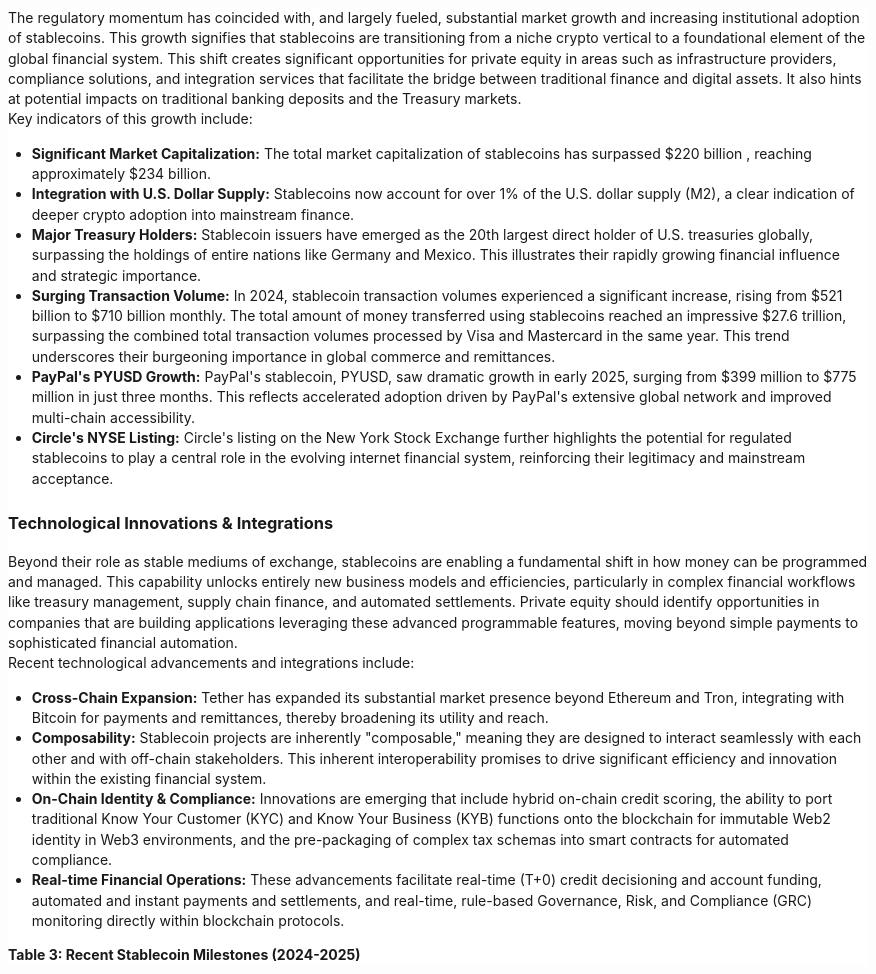 The regulatory momentum has coincided with, and largely fueled, substantial market growth and increasing institutional adoption of stablecoins. This growth signifies that stablecoins are transitioning from a niche crypto vertical to a foundational element of the global financial system. This shift creates significant opportunities for private equity in areas such as infrastructure providers, compliance solutions, and integration services that facilitate the bridge between traditional finance and digital assets. It also hints at potential impacts on traditional banking deposits and the Treasury markets.  
Key indicators of this growth include:

* **Significant Market Capitalization:** The total market capitalization of stablecoins has surpassed $220 billion , reaching approximately $234 billion.  
* **Integration with U.S. Dollar Supply:** Stablecoins now account for over 1% of the U.S. dollar supply (M2), a clear indication of deeper crypto adoption into mainstream finance.  
* **Major Treasury Holders:** Stablecoin issuers have emerged as the 20th largest direct holder of U.S. treasuries globally, surpassing the holdings of entire nations like Germany and Mexico. This illustrates their rapidly growing financial influence and strategic importance.  
* **Surging Transaction Volume:** In 2024, stablecoin transaction volumes experienced a significant increase, rising from $521 billion to $710 billion monthly. The total amount of money transferred using stablecoins reached an impressive $27.6 trillion, surpassing the combined total transaction volumes processed by Visa and Mastercard in the same year. This trend underscores their burgeoning importance in global commerce and remittances.  
* **PayPal's PYUSD Growth:** PayPal's stablecoin, PYUSD, saw dramatic growth in early 2025, surging from $399 million to $775 million in just three months. This reflects accelerated adoption driven by PayPal's extensive global network and improved multi-chain accessibility.  
* **Circle's NYSE Listing:** Circle's listing on the New York Stock Exchange further highlights the potential for regulated stablecoins to play a central role in the evolving internet financial system, reinforcing their legitimacy and mainstream acceptance.

### **Technological Innovations & Integrations**

Beyond their role as stable mediums of exchange, stablecoins are enabling a fundamental shift in how money can be programmed and managed. This capability unlocks entirely new business models and efficiencies, particularly in complex financial workflows like treasury management, supply chain finance, and automated settlements. Private equity should identify opportunities in companies that are building applications leveraging these advanced programmable features, moving beyond simple payments to sophisticated financial automation.  
Recent technological advancements and integrations include:

* **Cross-Chain Expansion:** Tether has expanded its substantial market presence beyond Ethereum and Tron, integrating with Bitcoin for payments and remittances, thereby broadening its utility and reach.  
* **Composability:** Stablecoin projects are inherently "composable," meaning they are designed to interact seamlessly with each other and with off-chain stakeholders. This inherent interoperability promises to drive significant efficiency and innovation within the existing financial system.  
* **On-Chain Identity & Compliance:** Innovations are emerging that include hybrid on-chain credit scoring, the ability to port traditional Know Your Customer (KYC) and Know Your Business (KYB) functions onto the blockchain for immutable Web2 identity in Web3 environments, and the pre-packaging of complex tax schemas into smart contracts for automated compliance.  
* **Real-time Financial Operations:** These advancements facilitate real-time (T+0) credit decisioning and account funding, automated and instant payments and settlements, and real-time, rule-based Governance, Risk, and Compliance (GRC) monitoring directly within blockchain protocols.

**Table 3: Recent Stablecoin Milestones (2024-2025)**
